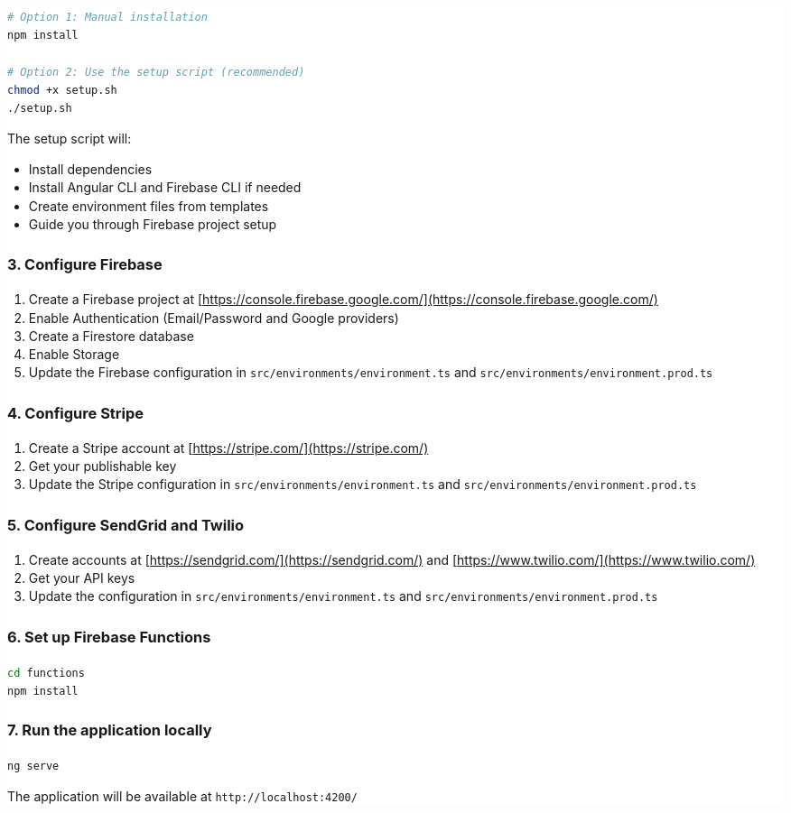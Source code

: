 ```bash
# Option 1: Manual installation
npm install

# Option 2: Use the setup script (recommended)
chmod +x setup.sh
./setup.sh
```

The setup script will:
- Install dependencies
- Install Angular CLI and Firebase CLI if needed
- Create environment files from templates
- Guide you through Firebase project setup

### 3. Configure Firebase

1. Create a Firebase project at [https://console.firebase.google.com/](https://console.firebase.google.com/)
2. Enable Authentication (Email/Password and Google providers)
3. Create a Firestore database
4. Enable Storage
5. Update the Firebase configuration in `src/environments/environment.ts` and `src/environments/environment.prod.ts`

### 4. Configure Stripe

1. Create a Stripe account at [https://stripe.com/](https://stripe.com/)
2. Get your publishable key
3. Update the Stripe configuration in `src/environments/environment.ts` and `src/environments/environment.prod.ts`

### 5. Configure SendGrid and Twilio

1. Create accounts at [https://sendgrid.com/](https://sendgrid.com/) and [https://www.twilio.com/](https://www.twilio.com/)
2. Get your API keys
3. Update the configuration in `src/environments/environment.ts` and `src/environments/environment.prod.ts`

### 6. Set up Firebase Functions

```bash
cd functions
npm install
```

### 7. Run the application locally

```bash
ng serve
```

The application will be available at `http://localhost:4200/`
